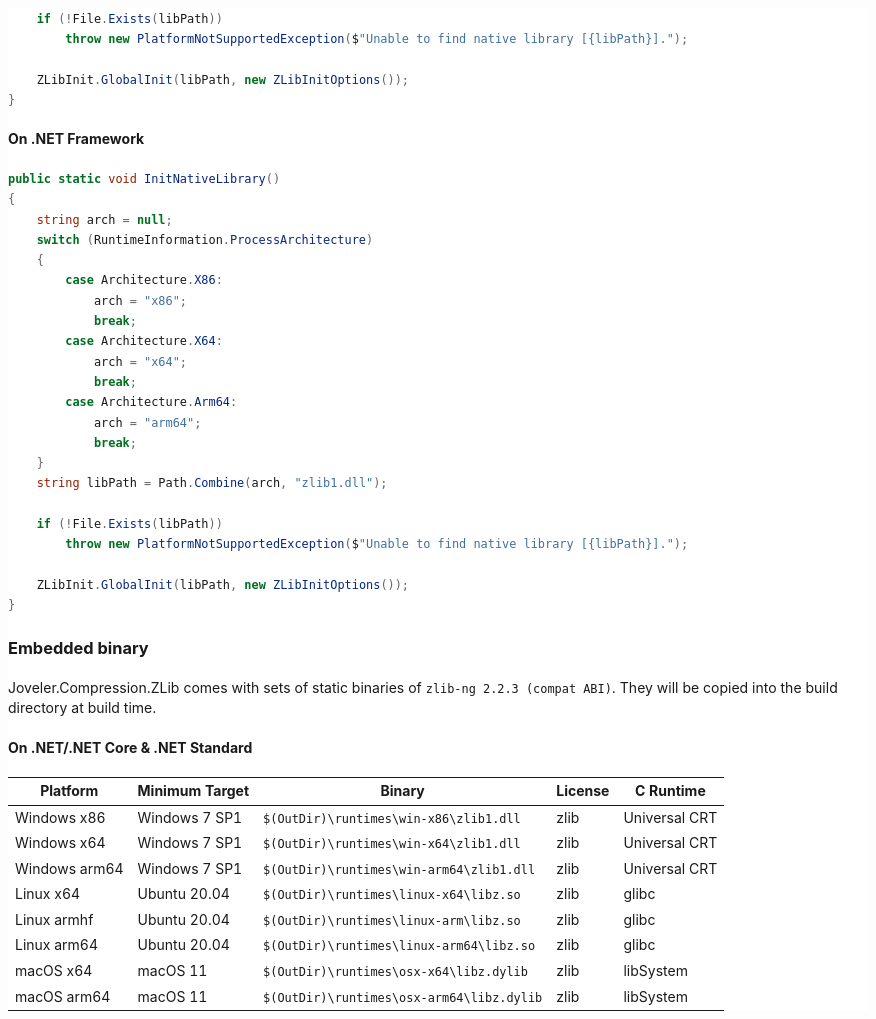 ```cs
    if (!File.Exists(libPath))
        throw new PlatformNotSupportedException($"Unable to find native library [{libPath}].");

    ZLibInit.GlobalInit(libPath, new ZLibInitOptions());
}
```

#### On .NET Framework

```cs
public static void InitNativeLibrary()
{
    string arch = null;
    switch (RuntimeInformation.ProcessArchitecture)
    {
        case Architecture.X86:
            arch = "x86";
            break;
        case Architecture.X64:
            arch = "x64";
            break;
        case Architecture.Arm64:
            arch = "arm64";
            break;
    }
    string libPath = Path.Combine(arch, "zlib1.dll");

    if (!File.Exists(libPath))
        throw new PlatformNotSupportedException($"Unable to find native library [{libPath}].");

    ZLibInit.GlobalInit(libPath, new ZLibInitOptions());
}
```

### Embedded binary

Joveler.Compression.ZLib comes with sets of static binaries of `zlib-ng 2.2.3 (compat ABI)`. They will be copied into the build directory at build time.

#### On .NET/.NET Core & .NET Standard

| Platform      | Minimum Target | Binary                                    | License | C Runtime     |
|---------------|----------------|-------------------------------------------|---------|---------------|
| Windows x86   | Windows 7 SP1  | `$(OutDir)\runtimes\win-x86\zlib1.dll`    | zlib    | Universal CRT |
| Windows x64   | Windows 7 SP1  | `$(OutDir)\runtimes\win-x64\zlib1.dll`    | zlib    | Universal CRT |
| Windows arm64 | Windows 7 SP1  | `$(OutDir)\runtimes\win-arm64\zlib1.dll`  | zlib    | Universal CRT |
| Linux x64     | Ubuntu 20.04   | `$(OutDir)\runtimes\linux-x64\libz.so`    | zlib    | glibc         |
| Linux armhf   | Ubuntu 20.04   | `$(OutDir)\runtimes\linux-arm\libz.so`    | zlib    | glibc         |
| Linux arm64   | Ubuntu 20.04   | `$(OutDir)\runtimes\linux-arm64\libz.so`  | zlib    | glibc         |
| macOS x64     | macOS 11       | `$(OutDir)\runtimes\osx-x64\libz.dylib`   | zlib    | libSystem     |
| macOS arm64   | macOS 11       | `$(OutDir)\runtimes\osx-arm64\libz.dylib` | zlib    | libSystem     |

